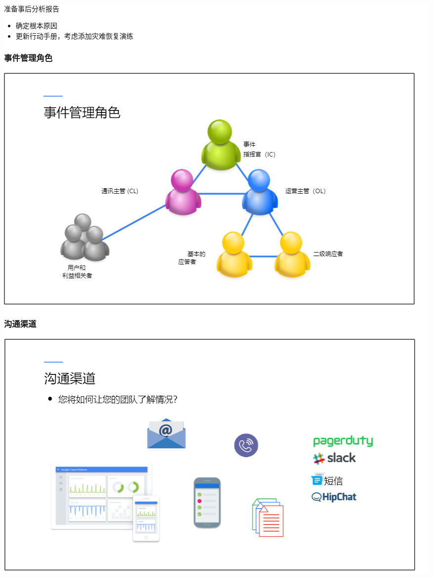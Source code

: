 准备事后分析报告
* 确定根本原因
* 更新行动手册，考虑添加灾难恢复演练

### 事件管理角色
![](../images/incident-mng-roles.png)

### 沟通渠道
![](../images/communication-channels.png)
